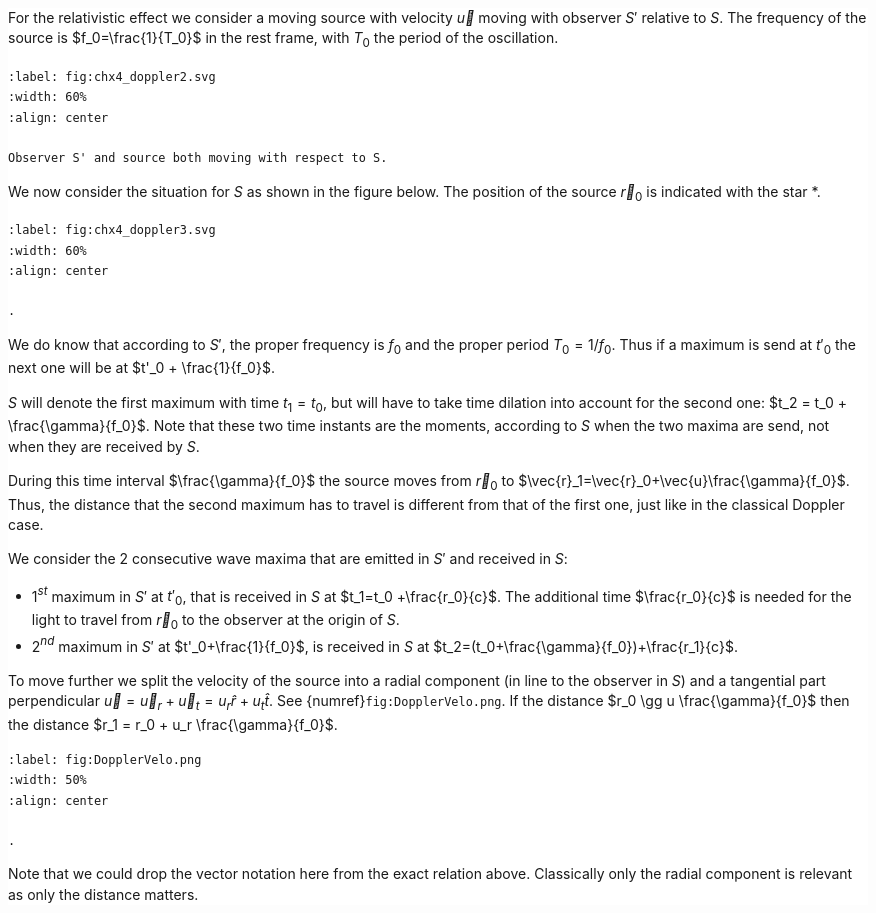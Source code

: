For the relativistic effect we consider a moving source with velocity $\vec{u}$ moving with observer $S'$ relative to $S$. The frequency of the source is $f_0=\frac{1}{T_0}$ in the rest frame, with $T_0$ the period of the oscillation.

```{figure} ../images/chx4_doppler2.svg
:label: fig:chx4_doppler2.svg
:width: 60%
:align: center
 
Observer S' and source both moving with respect to S.
``` 

We now consider the situation for $S$ as shown in the figure below. The position of the source $\vec{r}_0$ is indicated with the star $*$. 

```{figure} ../images/chx4_doppler3.svg
:label: fig:chx4_doppler3.svg
:width: 60%
:align: center
 
.
```   

We do know that according to $S'$, the proper frequency is $f_0$ and the proper period $T_0 = 1/f_0$. Thus if a maximum is send at $t'_0$ the next one will be at $t'_0 + \frac{1}{f_0}$.

$S$ will denote the first maximum with time $t_1 = t_0$, but will have to take time dilation into account for the second one: $t_2  = t_0 + \frac{\gamma}{f_0}$. Note that these two time instants are the moments, according to $S$ when the two maxima are send, not when they are received by $S$.

During this time interval $\frac{\gamma}{f_0}$ the source moves from $\vec{r}_0$ to $\vec{r}_1=\vec{r}_0+\vec{u}\frac{\gamma}{f_0}$. Thus, the distance that the second maximum has to travel is different from that of the first one, just like in the classical Doppler case.

We consider the 2 consecutive wave maxima that are emitted in $S'$ and received in $S$:

- 1$^{st}$ maximum in $S'$ at $t'_0$, that is received in $S$ at $t_1=t_0 +\frac{r_0}{c}$. The additional time $\frac{r_0}{c}$ is needed for the light to travel from $\vec{r}_0$ to the observer at the origin of $S$.
- 2$^{nd}$ maximum in $S'$ at $t'_0+\frac{1}{f_0}$, is received in $S$ at $t_2=(t_0+\frac{\gamma}{f_0})+\frac{r_1}{c}$.

To move further we split the velocity of the source into a radial component (in line to the observer in $S$) and a tangential part perpendicular $\vec{u}=\vec{u}_r+\vec{u}_t =u_r \hat{r} +u_t \hat{t}$. See {numref}`fig:DopplerVelo.png`.
If the distance $r_0 \gg u \frac{\gamma}{f_0}$ then the distance $r_1 = r_0 + u_r \frac{\gamma}{f_0}$. 


```{figure} ../images/DopplerVelo.png
:label: fig:DopplerVelo.png
:width: 50%
:align: center
 
.
``` 

Note that we could drop the vector notation here from the exact relation above. Classically only the radial component is relevant as only the distance matters.
